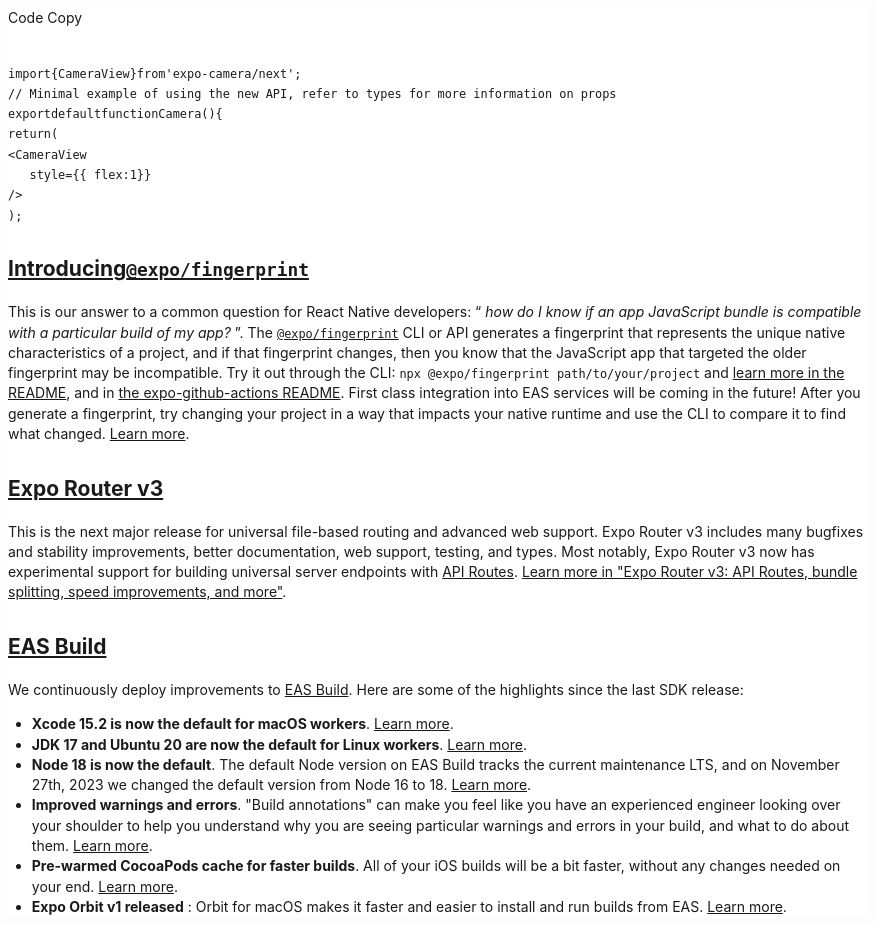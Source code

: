
Code
Copy
```

import{CameraView}from'expo-camera/next';
// Minimal example of using the new API, refer to types for more information on props
exportdefaultfunctionCamera(){
return(
<CameraView
   style={{ flex:1}}
/>
);

```

## [Introducing`@expo/fingerprint` ](https://expo.dev/changelog/2024-01-18-sdk-50#introducing)
This is our answer to a common question for React Native developers: “ _how do I know if an app JavaScript bundle is compatible with a particular build of my app?_ ”.
The [`@expo/fingerprint`](https://github.com/expo/expo/tree/main/packages/%40expo/fingerprint) CLI or API generates a fingerprint that represents the unique native characteristics of a project, and if that fingerprint changes, then you know that the JavaScript app that targeted the older fingerprint may be incompatible.
Try it out through the CLI: `npx @expo/fingerprint path/to/your/project` and [learn more in the README](https://github.com/expo/expo/blob/main/packages/%40expo/fingerprint/README.md), and in [the expo-github-actions README](https://github.com/expo/expo-github-action/tree/main/fingerprint). First class integration into EAS services will be coming in the future!
After you generate a fingerprint, try changing your project in a way that impacts your native runtime and use the CLI to compare it to find what changed. [Learn more](https://github.com/expo/expo/blob/main/packages/%40expo/fingerprint/README.md#cli-usage).
## [Expo Router v3 ](https://expo.dev/changelog/2024-01-18-sdk-50#expo-router-v3)
This is the next major release for universal file-based routing and advanced web support. Expo Router v3 includes many bugfixes and stability improvements, better documentation, web support, testing, and types. Most notably, Expo Router v3 now has experimental support for building universal server endpoints with [API Routes](https://docs.expo.dev/router/reference/api-routes/). [Learn more in "Expo Router v3: API Routes, bundle splitting, speed improvements, and more"](https://expo.dev/changelog/2024/01-23-router-3).
## [EAS Build ](https://expo.dev/changelog/2024-01-18-sdk-50#eas-build)
We continuously deploy improvements to [EAS Build](https://docs.expo.dev/build/introduction/). Here are some of the highlights since the last SDK release:
  * **Xcode 15.2 is now the default for macOS workers**. [Learn more](https://expo.dev/changelog/2024/01-18-eas-build-xcode-15.2-image).
  * **JDK 17 and Ubuntu 20 are now the default for Linux workers**. [Learn more](https://docs.expo.dev/build-reference/infrastructure/).
  * **Node 18 is now the default**. The default Node version on EAS Build tracks the current maintenance LTS, and on November 27th, 2023 we changed the default version from Node 16 to 18. [Learn more](https://expo.dev/changelog/2023/11-03-node-default).
  * **Improved warnings and errors**. "Build annotations" can make you feel like you have an experienced engineer looking over your shoulder to help you understand why you are seeing particular warnings and errors in your build, and what to do about them. [Learn more](https://expo.dev/changelog/2023/12-01-build-annotations).
  * **Pre-warmed CocoaPods cache for faster builds**. All of your iOS builds will be a bit faster, without any changes needed on your end. [Learn more](https://expo.dev/changelog/2023/12-07-cocoapods-cache).
  * **Expo Orbit v1 released** : Orbit for macOS makes it faster and easier to install and run builds from EAS. [Learn more](https://expo.dev/changelog/2023/11-14-orbit-v1).
